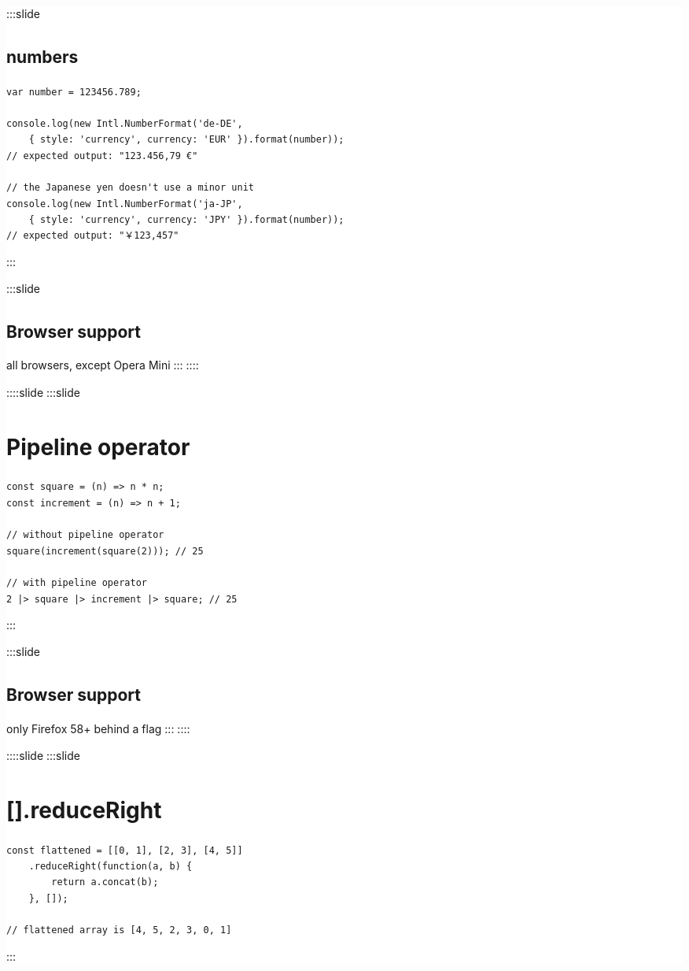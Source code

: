 :::slide
## numbers
````
var number = 123456.789;

console.log(new Intl.NumberFormat('de-DE', 
    { style: 'currency', currency: 'EUR' }).format(number));
// expected output: "123.456,79 €"

// the Japanese yen doesn't use a minor unit
console.log(new Intl.NumberFormat('ja-JP', 
    { style: 'currency', currency: 'JPY' }).format(number));
// expected output: "￥123,457"
````
:::

:::slide
## Browser support
all browsers, except Opera Mini
:::
::::


::::slide
:::slide


# Pipeline operator
````
const square = (n) => n * n;
const increment = (n) => n + 1;

// without pipeline operator
square(increment(square(2))); // 25

// with pipeline operator
2 |> square |> increment |> square; // 25
````
:::

:::slide
## Browser support
only Firefox 58+ behind a flag
:::
::::

::::slide
:::slide
# [].reduceRight
````
const flattened = [[0, 1], [2, 3], [4, 5]]
    .reduceRight(function(a, b) {
        return a.concat(b);
    }, []);

// flattened array is [4, 5, 2, 3, 0, 1]
````
:::
